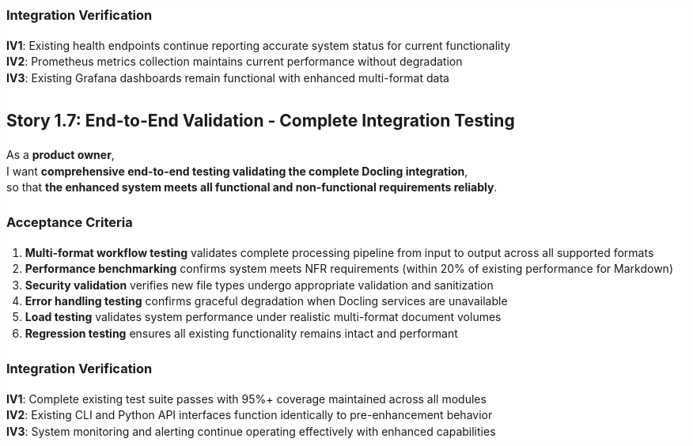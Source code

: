 ### Integration Verification

**IV1**: Existing health endpoints continue reporting accurate system status for current functionality  
**IV2**: Prometheus metrics collection maintains current performance without degradation  
**IV3**: Existing Grafana dashboards remain functional with enhanced multi-format data

## Story 1.7: End-to-End Validation - Complete Integration Testing

As a **product owner**,  
I want **comprehensive end-to-end testing validating the complete Docling integration**,  
so that **the enhanced system meets all functional and non-functional requirements reliably**.

### Acceptance Criteria

1. **Multi-format workflow testing** validates complete processing pipeline from input to output across all supported formats
2. **Performance benchmarking** confirms system meets NFR requirements (within 20% of existing performance for Markdown)
3. **Security validation** verifies new file types undergo appropriate validation and sanitization
4. **Error handling testing** confirms graceful degradation when Docling services are unavailable
5. **Load testing** validates system performance under realistic multi-format document volumes
6. **Regression testing** ensures all existing functionality remains intact and performant

### Integration Verification

**IV1**: Complete existing test suite passes with 95%+ coverage maintained across all modules  
**IV2**: Existing CLI and Python API interfaces function identically to pre-enhancement behavior  
**IV3**: System monitoring and alerting continue operating effectively with enhanced capabilities